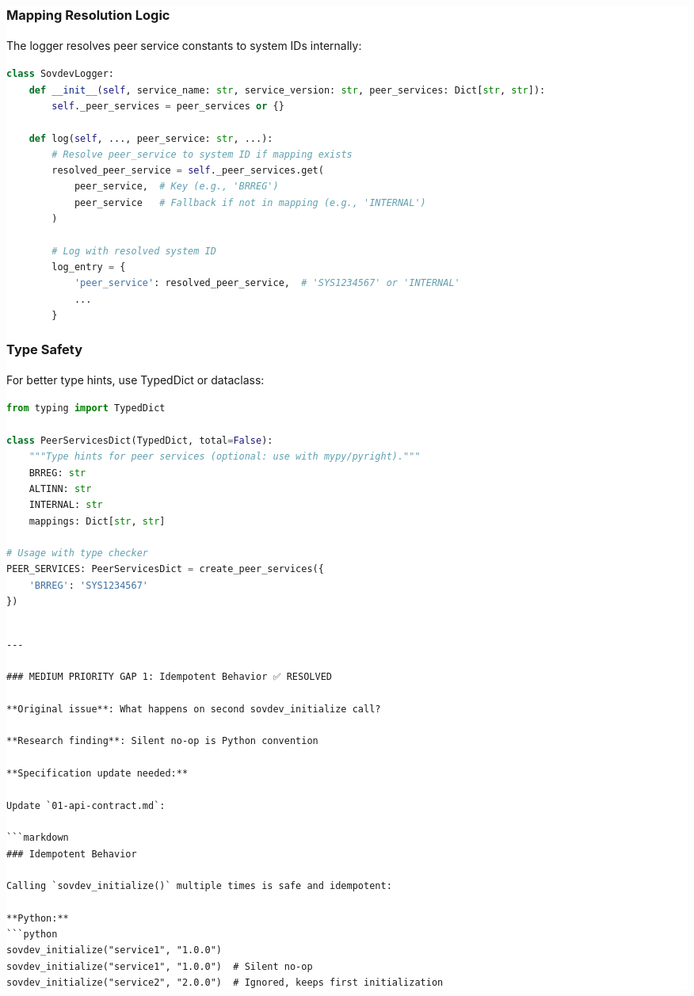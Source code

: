 ### Mapping Resolution Logic

The logger resolves peer service constants to system IDs internally:

```python
class SovdevLogger:
    def __init__(self, service_name: str, service_version: str, peer_services: Dict[str, str]):
        self._peer_services = peer_services or {}

    def log(self, ..., peer_service: str, ...):
        # Resolve peer_service to system ID if mapping exists
        resolved_peer_service = self._peer_services.get(
            peer_service,  # Key (e.g., 'BRREG')
            peer_service   # Fallback if not in mapping (e.g., 'INTERNAL')
        )

        # Log with resolved system ID
        log_entry = {
            'peer_service': resolved_peer_service,  # 'SYS1234567' or 'INTERNAL'
            ...
        }
```

### Type Safety

For better type hints, use TypedDict or dataclass:

```python
from typing import TypedDict

class PeerServicesDict(TypedDict, total=False):
    """Type hints for peer services (optional: use with mypy/pyright)."""
    BRREG: str
    ALTINN: str
    INTERNAL: str
    mappings: Dict[str, str]

# Usage with type checker
PEER_SERVICES: PeerServicesDict = create_peer_services({
    'BRREG': 'SYS1234567'
})
```
```

---

### MEDIUM PRIORITY GAP 1: Idempotent Behavior ✅ RESOLVED

**Original issue**: What happens on second sovdev_initialize call?

**Research finding**: Silent no-op is Python convention

**Specification update needed:**

Update `01-api-contract.md`:

```markdown
### Idempotent Behavior

Calling `sovdev_initialize()` multiple times is safe and idempotent:

**Python:**
```python
sovdev_initialize("service1", "1.0.0")
sovdev_initialize("service1", "1.0.0")  # Silent no-op
sovdev_initialize("service2", "2.0.0")  # Ignored, keeps first initialization
```